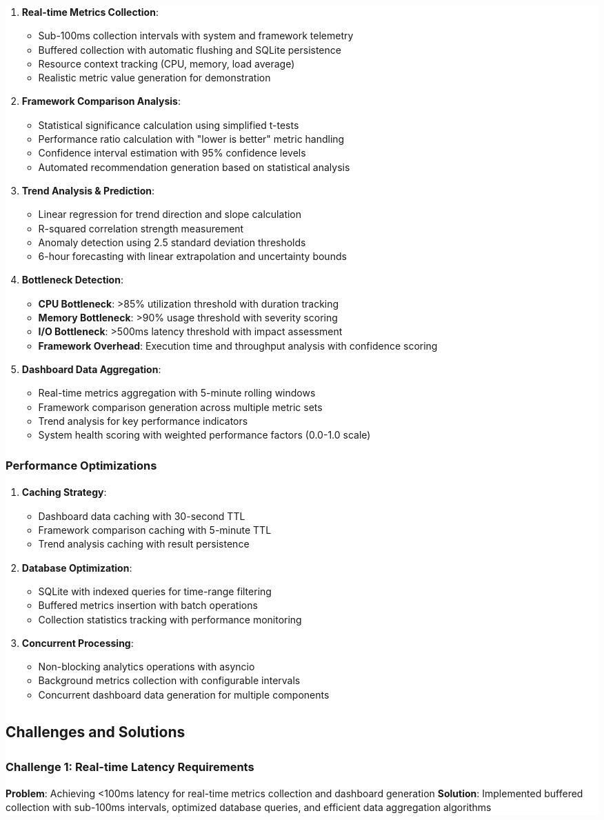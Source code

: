 1. **Real-time Metrics Collection**:
   - Sub-100ms collection intervals with system and framework telemetry
   - Buffered collection with automatic flushing and SQLite persistence
   - Resource context tracking (CPU, memory, load average)
   - Realistic metric value generation for demonstration

2. **Framework Comparison Analysis**:
   - Statistical significance calculation using simplified t-tests
   - Performance ratio calculation with "lower is better" metric handling
   - Confidence interval estimation with 95% confidence levels
   - Automated recommendation generation based on statistical analysis

3. **Trend Analysis & Prediction**:
   - Linear regression for trend direction and slope calculation
   - R-squared correlation strength measurement
   - Anomaly detection using 2.5 standard deviation thresholds
   - 6-hour forecasting with linear extrapolation and uncertainty bounds

4. **Bottleneck Detection**:
   - **CPU Bottleneck**: >85% utilization threshold with duration tracking
   - **Memory Bottleneck**: >90% usage threshold with severity scoring
   - **I/O Bottleneck**: >500ms latency threshold with impact assessment
   - **Framework Overhead**: Execution time and throughput analysis with confidence scoring

5. **Dashboard Data Aggregation**:
   - Real-time metrics aggregation with 5-minute rolling windows
   - Framework comparison generation across multiple metric sets
   - Trend analysis for key performance indicators
   - System health scoring with weighted performance factors (0.0-1.0 scale)

### Performance Optimizations

1. **Caching Strategy**:
   - Dashboard data caching with 30-second TTL
   - Framework comparison caching with 5-minute TTL
   - Trend analysis caching with result persistence

2. **Database Optimization**:
   - SQLite with indexed queries for time-range filtering
   - Buffered metrics insertion with batch operations
   - Collection statistics tracking with performance monitoring

3. **Concurrent Processing**:
   - Non-blocking analytics operations with asyncio
   - Background metrics collection with configurable intervals
   - Concurrent dashboard data generation for multiple components

## Challenges and Solutions

### Challenge 1: Real-time Latency Requirements
**Problem**: Achieving <100ms latency for real-time metrics collection and dashboard generation
**Solution**: Implemented buffered collection with sub-100ms intervals, optimized database queries, and efficient data aggregation algorithms
